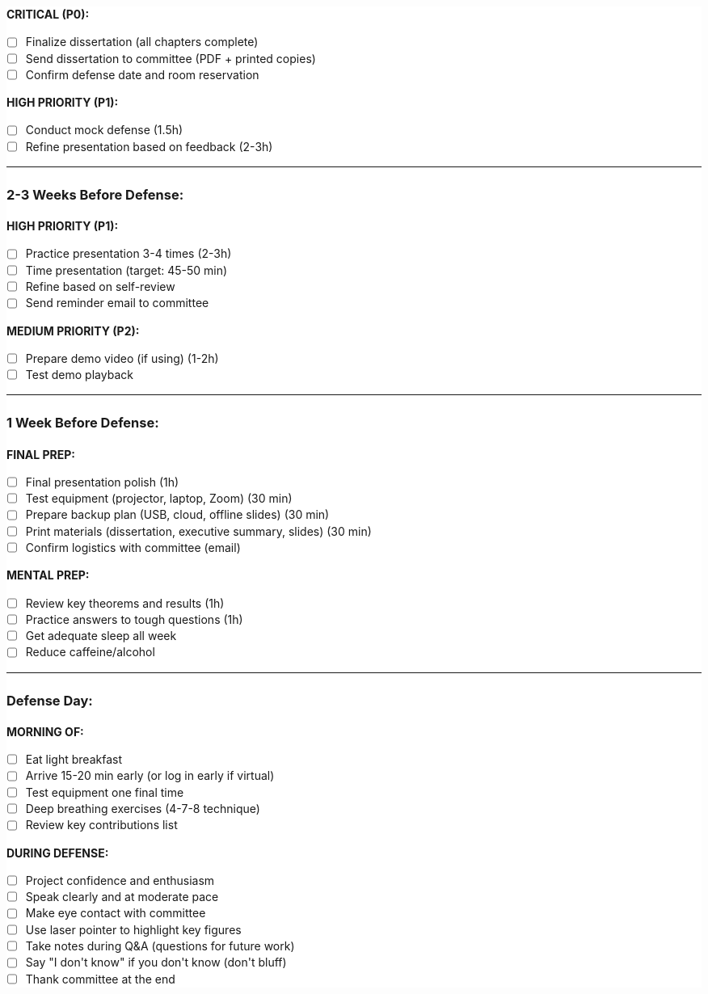 **CRITICAL (P0):**
- [ ] Finalize dissertation (all chapters complete)
- [ ] Send dissertation to committee (PDF + printed copies)
- [ ] Confirm defense date and room reservation

**HIGH PRIORITY (P1):**
- [ ] Conduct mock defense (1.5h)
- [ ] Refine presentation based on feedback (2-3h)

---

### 2-3 Weeks Before Defense:

**HIGH PRIORITY (P1):**
- [ ] Practice presentation 3-4 times (2-3h)
- [ ] Time presentation (target: 45-50 min)
- [ ] Refine based on self-review
- [ ] Send reminder email to committee

**MEDIUM PRIORITY (P2):**
- [ ] Prepare demo video (if using) (1-2h)
- [ ] Test demo playback

---

### 1 Week Before Defense:

**FINAL PREP:**
- [ ] Final presentation polish (1h)
- [ ] Test equipment (projector, laptop, Zoom) (30 min)
- [ ] Prepare backup plan (USB, cloud, offline slides) (30 min)
- [ ] Print materials (dissertation, executive summary, slides) (30 min)
- [ ] Confirm logistics with committee (email)

**MENTAL PREP:**
- [ ] Review key theorems and results (1h)
- [ ] Practice answers to tough questions (1h)
- [ ] Get adequate sleep all week
- [ ] Reduce caffeine/alcohol

---

### Defense Day:

**MORNING OF:**
- [ ] Eat light breakfast
- [ ] Arrive 15-20 min early (or log in early if virtual)
- [ ] Test equipment one final time
- [ ] Deep breathing exercises (4-7-8 technique)
- [ ] Review key contributions list

**DURING DEFENSE:**
- [ ] Project confidence and enthusiasm
- [ ] Speak clearly and at moderate pace
- [ ] Make eye contact with committee
- [ ] Use laser pointer to highlight key figures
- [ ] Take notes during Q&A (questions for future work)
- [ ] Say "I don't know" if you don't know (don't bluff)
- [ ] Thank committee at the end
